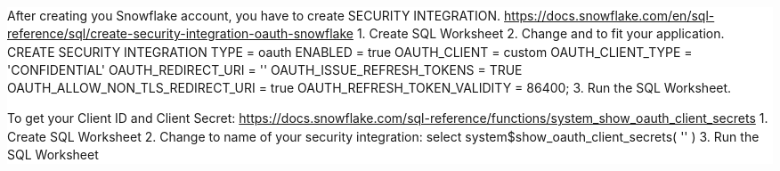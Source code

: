 After creating you Snowflake account, you have to create SECURITY INTEGRATION.
https://docs.snowflake.com/en/sql-reference/sql/create-security-integration-oauth-snowflake
    1. Create SQL Worksheet
    2. Change <name> and <callback url> to fit your application.
           CREATE SECURITY INTEGRATION <name>
           TYPE = oauth
           ENABLED = true
           OAUTH_CLIENT = custom
           OAUTH_CLIENT_TYPE = 'CONFIDENTIAL'
           OAUTH_REDIRECT_URI = '<callback url>'
           OAUTH_ISSUE_REFRESH_TOKENS = TRUE
           OAUTH_ALLOW_NON_TLS_REDIRECT_URI = true
           OAUTH_REFRESH_TOKEN_VALIDITY = 86400;
    3. Run the SQL Worksheet.

To get your Client ID and Client Secret:
https://docs.snowflake.com/sql-reference/functions/system_show_oauth_client_secrets
    1. Create SQL Worksheet
    2. Change <name> to name of your security integration:
        select system$show_oauth_client_secrets( '<name>' )
    3. Run the SQL Worksheet
